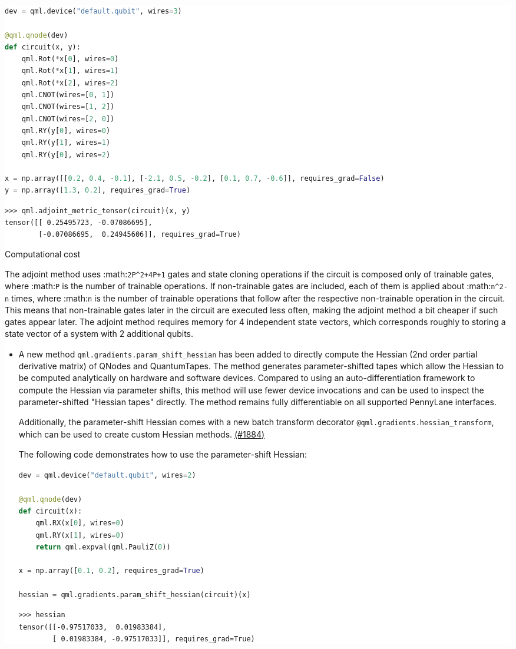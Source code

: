   ```python
  dev = qml.device("default.qubit", wires=3)

  @qml.qnode(dev)
  def circuit(x, y):
      qml.Rot(*x[0], wires=0)
      qml.Rot(*x[1], wires=1)
      qml.Rot(*x[2], wires=2)
      qml.CNOT(wires=[0, 1])
      qml.CNOT(wires=[1, 2])
      qml.CNOT(wires=[2, 0])
      qml.RY(y[0], wires=0)
      qml.RY(y[1], wires=1)
      qml.RY(y[0], wires=2)

  x = np.array([[0.2, 0.4, -0.1], [-2.1, 0.5, -0.2], [0.1, 0.7, -0.6]], requires_grad=False)
  y = np.array([1.3, 0.2], requires_grad=True)
  ```

  ```pycon
  >>> qml.adjoint_metric_tensor(circuit)(x, y)
  tensor([[ 0.25495723, -0.07086695],
          [-0.07086695,  0.24945606]], requires_grad=True)
  ```

  Computational cost

  The adjoint method uses :math:`2P^2+4P+1` gates and state cloning operations if the circuit
  is composed only of trainable gates, where :math:`P` is the number of trainable operations.
  If non-trainable gates are included, each of them is applied about :math:`n^2-n` times, where
  :math:`n` is the number of trainable operations that follow after the respective
  non-trainable operation in the circuit. This means that non-trainable gates later in the
  circuit are executed less often, making the adjoint method a bit cheaper if such gates
  appear later.
  The adjoint method requires memory for 4 independent state vectors, which corresponds roughly
  to storing a state vector of a system with 2 additional qubits.

* A new method `qml.gradients.param_shift_hessian` has been added to directly compute the Hessian
  (2nd order partial derivative matrix) of QNodes and QuantumTapes. The method generates
  parameter-shifted tapes which allow the Hessian to be computed analytically on hardware and
  software devices. Compared to using an auto-differentiation framework to compute the Hessian
  via parameter shifts, this method will use fewer device invocations and can be used to inspect
  the parameter-shifted "Hessian tapes" directly. The method remains fully differentiable on all
  supported PennyLane interfaces.

  Additionally, the parameter-shift Hessian comes with a new batch transform decorator
  `@qml.gradients.hessian_transform`, which can be used to create custom Hessian methods.
  [(#1884)](https://github.com/PennyLaneAI/pennylane/pull/1884)

  The following code demonstrates how to use the parameter-shift Hessian:

  ```python
  dev = qml.device("default.qubit", wires=2)

  @qml.qnode(dev)
  def circuit(x):
      qml.RX(x[0], wires=0)
      qml.RY(x[1], wires=0)
      return qml.expval(qml.PauliZ(0))

  x = np.array([0.1, 0.2], requires_grad=True)

  hessian = qml.gradients.param_shift_hessian(circuit)(x)
  ```
  ```pycon
  >>> hessian
  tensor([[-0.97517033,  0.01983384],
          [ 0.01983384, -0.97517033]], requires_grad=True)
  ```